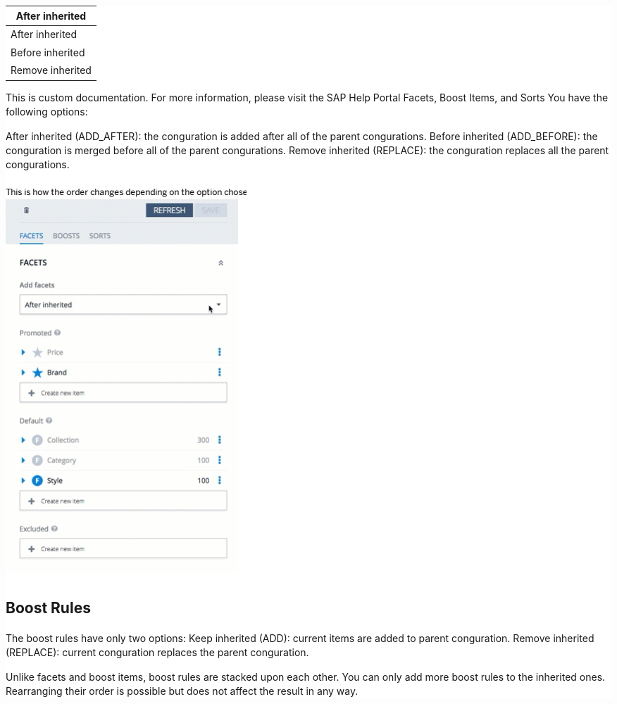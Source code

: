 | After inherited   |
|-------------------|
| After inherited   |
| Before inherited  |
| Remove inherited  |

This is custom documentation. For more information, please visit the SAP Help Portal Facets, Boost Items, and Sorts You have the following options:

After inherited (ADD_AFTER): the conguration is added after all of the parent congurations. Before inherited (ADD_BEFORE): the conguration is merged before all of the parent congurations. Remove inherited (REPLACE): the conguration replaces all the parent congurations.

![5_image_0.png](5_image_0.png)

## Boost Rules

The boost rules have only two options:
Keep inherited (ADD): current items are added to parent conguration. Remove inherited (REPLACE): current conguration replaces the parent conguration.

Unlike facets and boost items, boost rules are stacked upon each other. You can only add more boost rules to the inherited ones. Rearranging their order is possible but does not affect the result in any way.
